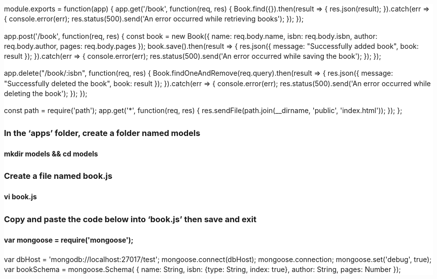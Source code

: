 module.exports = function(app) {
  app.get('/book', function(req, res) {
    Book.find({}).then(result => {
      res.json(result);
    }).catch(err => {
      console.error(err);
      res.status(500).send('An error occurred while retrieving books');
    });
  });

  app.post('/book', function(req, res) {
    const book = new Book({
      name: req.body.name,
      isbn: req.body.isbn,
      author: req.body.author,
      pages: req.body.pages
    });
    book.save().then(result => {
      res.json({
        message: "Successfully added book",
        book: result
      });
    }).catch(err => {
      console.error(err);
      res.status(500).send('An error occurred while saving the book');
    });
  });

  app.delete("/book/:isbn", function(req, res) {
    Book.findOneAndRemove(req.query).then(result => {
      res.json({
        message: "Successfully deleted the book",
        book: result
      });
    }).catch(err => {
      console.error(err);
      res.status(500).send('An error occurred while deleting the book');
    });
  });

  const path = require('path');
  app.get('*', function(req, res) {
    res.sendFile(path.join(__dirname, 'public', 'index.html'));
  });
};
### In the ‘apps’ folder, create a folder named models
#### mkdir models && cd models
### Create a file named book.js
#### vi book.js
### Copy and paste the code below into ‘book.js’ then save and exit
#### var mongoose = require('mongoose');
var dbHost = 'mongodb://localhost:27017/test';
mongoose.connect(dbHost);
mongoose.connection;
mongoose.set('debug', true);
var bookSchema = mongoose.Schema( {
  name: String,
  isbn: {type: String, index: true},
  author: String,
  pages: Number
});